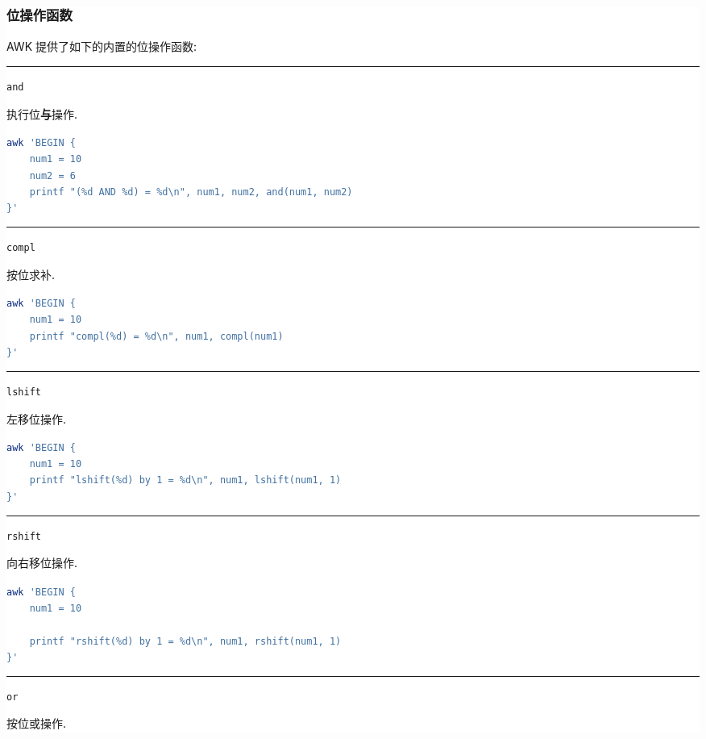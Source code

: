 ### 位操作函数

AWK 提供了如下的内置的位操作函数:

***
`and`

执行位**与**操作.

```bash
awk 'BEGIN {
    num1 = 10
    num2 = 6
    printf "(%d AND %d) = %d\n", num1, num2, and(num1, num2)
}'
```

***
`compl`

按位求补.

```bash
awk 'BEGIN {
    num1 = 10
    printf "compl(%d) = %d\n", num1, compl(num1)
}'
```

***
`lshift`

左移位操作.

```bash
awk 'BEGIN {
    num1 = 10
    printf "lshift(%d) by 1 = %d\n", num1, lshift(num1, 1)
}'
```

***
`rshift`

向右移位操作.

```bash
awk 'BEGIN {
    num1 = 10

    printf "rshift(%d) by 1 = %d\n", num1, rshift(num1, 1)
}'
```

***
`or`

按位或操作.
